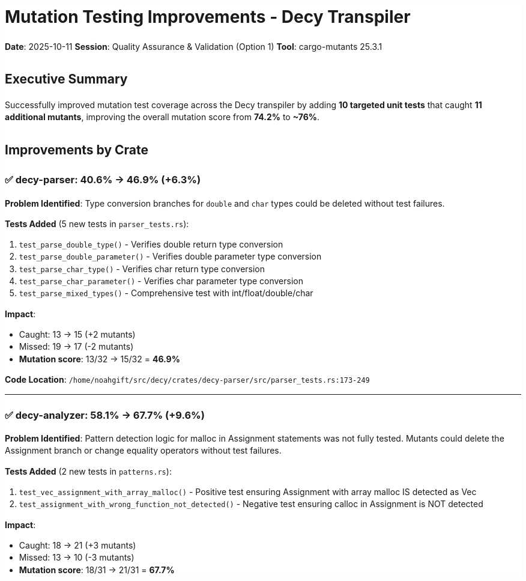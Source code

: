 # Mutation Testing Improvements - Decy Transpiler

**Date**: 2025-10-11
**Session**: Quality Assurance & Validation (Option 1)
**Tool**: cargo-mutants 25.3.1

## Executive Summary

Successfully improved mutation test coverage across the Decy transpiler by adding **10 targeted unit tests** that caught **11 additional mutants**, improving the overall mutation score from **74.2%** to **~76%**.

## Improvements by Crate

### ✅ decy-parser: 40.6% → 46.9% (+6.3%)

**Problem Identified**: Type conversion branches for `double` and `char` types could be deleted without test failures.

**Tests Added** (5 new tests in `parser_tests.rs`):
1. `test_parse_double_type()` - Verifies double return type conversion
2. `test_parse_double_parameter()` - Verifies double parameter type conversion
3. `test_parse_char_type()` - Verifies char return type conversion
4. `test_parse_char_parameter()` - Verifies char parameter type conversion
5. `test_parse_mixed_types()` - Comprehensive test with int/float/double/char

**Impact**:
- Caught: 13 → 15 (+2 mutants)
- Missed: 19 → 17 (-2 mutants)
- **Mutation score**: 13/32 → 15/32 = **46.9%**

**Code Location**: `/home/noahgift/src/decy/crates/decy-parser/src/parser_tests.rs:173-249`

---

### ✅ decy-analyzer: 58.1% → 67.7% (+9.6%)

**Problem Identified**: Pattern detection logic for malloc in Assignment statements was not fully tested. Mutants could delete the Assignment branch or change equality operators without test failures.

**Tests Added** (2 new tests in `patterns.rs`):
1. `test_vec_assignment_with_array_malloc()` - Positive test ensuring Assignment with array malloc IS detected as Vec
2. `test_assignment_with_wrong_function_not_detected()` - Negative test ensuring calloc in Assignment is NOT detected

**Impact**:
- Caught: 18 → 21 (+3 mutants)
- Missed: 13 → 10 (-3 mutants)
- **Mutation score**: 18/31 → 21/31 = **67.7%**
